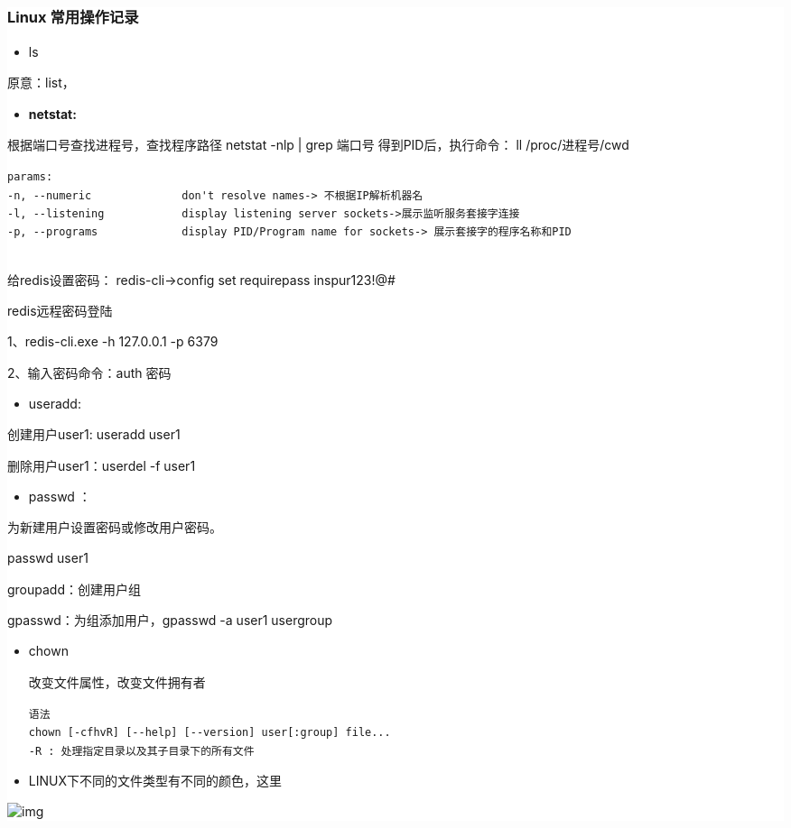 ### **Linux 常用操作记录**

+ ls

原意：list，

+ **netstat:**

根据端口号查找进程号，查找程序路径
netstat -nlp | grep 端口号
得到PID后，执行命令：
ll /proc/进程号/cwd

```
params:
-n, --numeric              don't resolve names-> 不根据IP解析机器名
-l, --listening            display listening server sockets->展示监听服务套接字连接
-p, --programs             display PID/Program name for sockets-> 展示套接字的程序名称和PID


```



给redis设置密码：
redis-cli->config set requirepass inspur123!@# 

redis远程密码登陆

1、redis-cli.exe -h 127.0.0.1 -p 6379

2、输入密码命令：auth 密码

+ useradd:

创建用户user1: useradd user1

删除用户user1：userdel -f user1

+ passwd ：

为新建用户设置密码或修改用户密码。

passwd user1

groupadd：创建用户组

gpasswd：为组添加用户，gpasswd -a user1 usergroup

+ chown

  改变文件属性，改变文件拥有者

  ```
  语法
  chown [-cfhvR] [--help] [--version] user[:group] file...
  -R : 处理指定目录以及其子目录下的所有文件
  ```

+ LINUX下不同的文件类型有不同的颜色，这里

![img](https://img-blog.csdn.net/20180524165513592?watermark/2/text/aHR0cHM6Ly9ibG9nLmNzZG4ubmV0L3UwMTIxMDYzMDY=/font/5a6L5L2T/fontsize/400/fill/I0JBQkFCMA==/dissolve/70)
